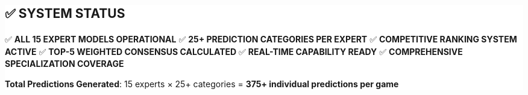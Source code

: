 ## ✅ SYSTEM STATUS

✅ **ALL 15 EXPERT MODELS OPERATIONAL**
✅ **25+ PREDICTION CATEGORIES PER EXPERT**
✅ **COMPETITIVE RANKING SYSTEM ACTIVE**
✅ **TOP-5 WEIGHTED CONSENSUS CALCULATED**
✅ **REAL-TIME CAPABILITY READY**
✅ **COMPREHENSIVE SPECIALIZATION COVERAGE**

**Total Predictions Generated**: 15 experts × 25+ categories = **375+ individual predictions per game**
